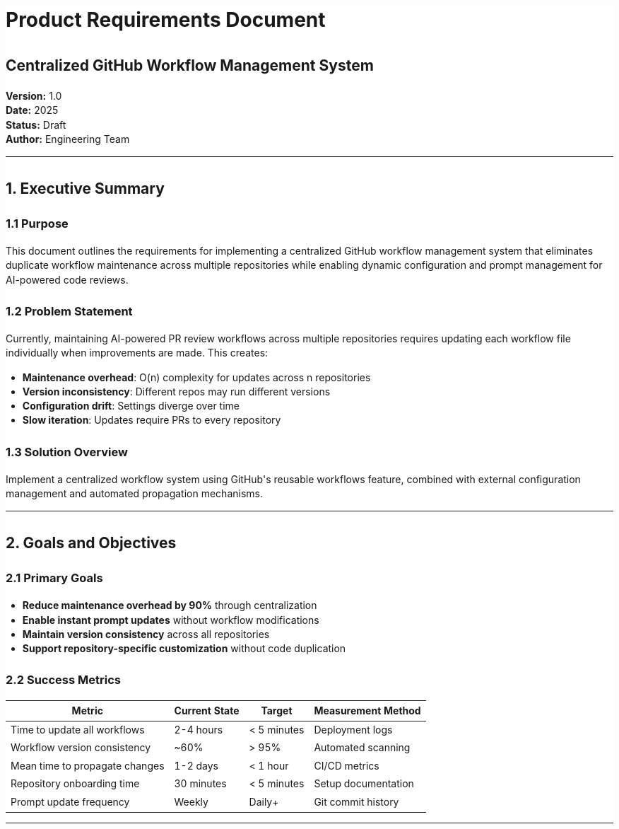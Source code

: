 # Product Requirements Document
## Centralized GitHub Workflow Management System

**Version:** 1.0  
**Date:** 2025  
**Status:** Draft  
**Author:** Engineering Team  

---

## 1. Executive Summary

### 1.1 Purpose
This document outlines the requirements for implementing a centralized GitHub workflow management system that eliminates duplicate workflow maintenance across multiple repositories while enabling dynamic configuration and prompt management for AI-powered code reviews.

### 1.2 Problem Statement
Currently, maintaining AI-powered PR review workflows across multiple repositories requires updating each workflow file individually when improvements are made. This creates:
- **Maintenance overhead**: O(n) complexity for updates across n repositories
- **Version inconsistency**: Different repos may run different versions
- **Configuration drift**: Settings diverge over time
- **Slow iteration**: Updates require PRs to every repository

### 1.3 Solution Overview
Implement a centralized workflow system using GitHub's reusable workflows feature, combined with external configuration management and automated propagation mechanisms.

---

## 2. Goals and Objectives

### 2.1 Primary Goals
- **Reduce maintenance overhead by 90%** through centralization
- **Enable instant prompt updates** without workflow modifications
- **Maintain version consistency** across all repositories
- **Support repository-specific customization** without code duplication

### 2.2 Success Metrics
| Metric | Current State | Target | Measurement Method |
|--------|--------------|--------|-------------------|
| Time to update all workflows | 2-4 hours | < 5 minutes | Deployment logs |
| Workflow version consistency | ~60% | > 95% | Automated scanning |
| Mean time to propagate changes | 1-2 days | < 1 hour | CI/CD metrics |
| Repository onboarding time | 30 minutes | < 5 minutes | Setup documentation |
| Prompt update frequency | Weekly | Daily+ | Git commit history |

---
